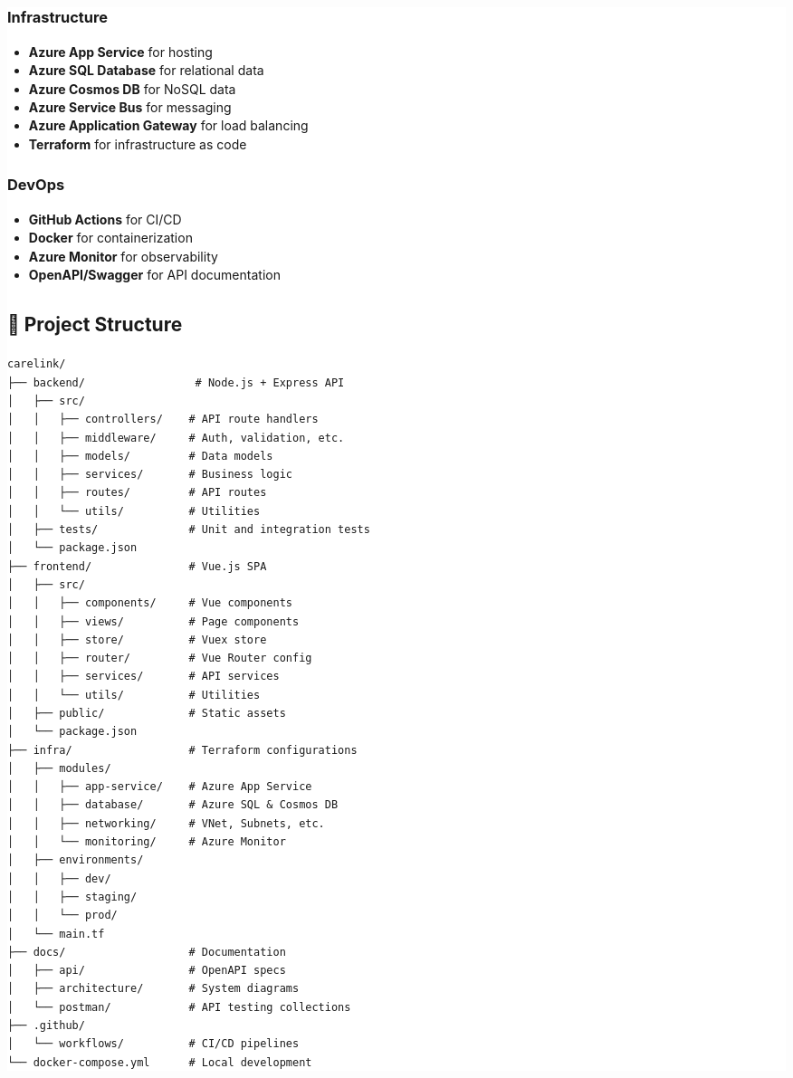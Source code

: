### Infrastructure
- **Azure App Service** for hosting
- **Azure SQL Database** for relational data
- **Azure Cosmos DB** for NoSQL data
- **Azure Service Bus** for messaging
- **Azure Application Gateway** for load balancing
- **Terraform** for infrastructure as code

### DevOps
- **GitHub Actions** for CI/CD
- **Docker** for containerization
- **Azure Monitor** for observability
- **OpenAPI/Swagger** for API documentation

## 📁 Project Structure

```
carelink/
├── backend/                 # Node.js + Express API
│   ├── src/
│   │   ├── controllers/    # API route handlers
│   │   ├── middleware/     # Auth, validation, etc.
│   │   ├── models/         # Data models
│   │   ├── services/       # Business logic
│   │   ├── routes/         # API routes
│   │   └── utils/          # Utilities
│   ├── tests/              # Unit and integration tests
│   └── package.json
├── frontend/               # Vue.js SPA
│   ├── src/
│   │   ├── components/     # Vue components
│   │   ├── views/          # Page components
│   │   ├── store/          # Vuex store
│   │   ├── router/         # Vue Router config
│   │   ├── services/       # API services
│   │   └── utils/          # Utilities
│   ├── public/             # Static assets
│   └── package.json
├── infra/                  # Terraform configurations
│   ├── modules/
│   │   ├── app-service/    # Azure App Service
│   │   ├── database/       # Azure SQL & Cosmos DB
│   │   ├── networking/     # VNet, Subnets, etc.
│   │   └── monitoring/     # Azure Monitor
│   ├── environments/
│   │   ├── dev/
│   │   ├── staging/
│   │   └── prod/
│   └── main.tf
├── docs/                   # Documentation
│   ├── api/                # OpenAPI specs
│   ├── architecture/       # System diagrams
│   └── postman/            # API testing collections
├── .github/
│   └── workflows/          # CI/CD pipelines
└── docker-compose.yml      # Local development
```
